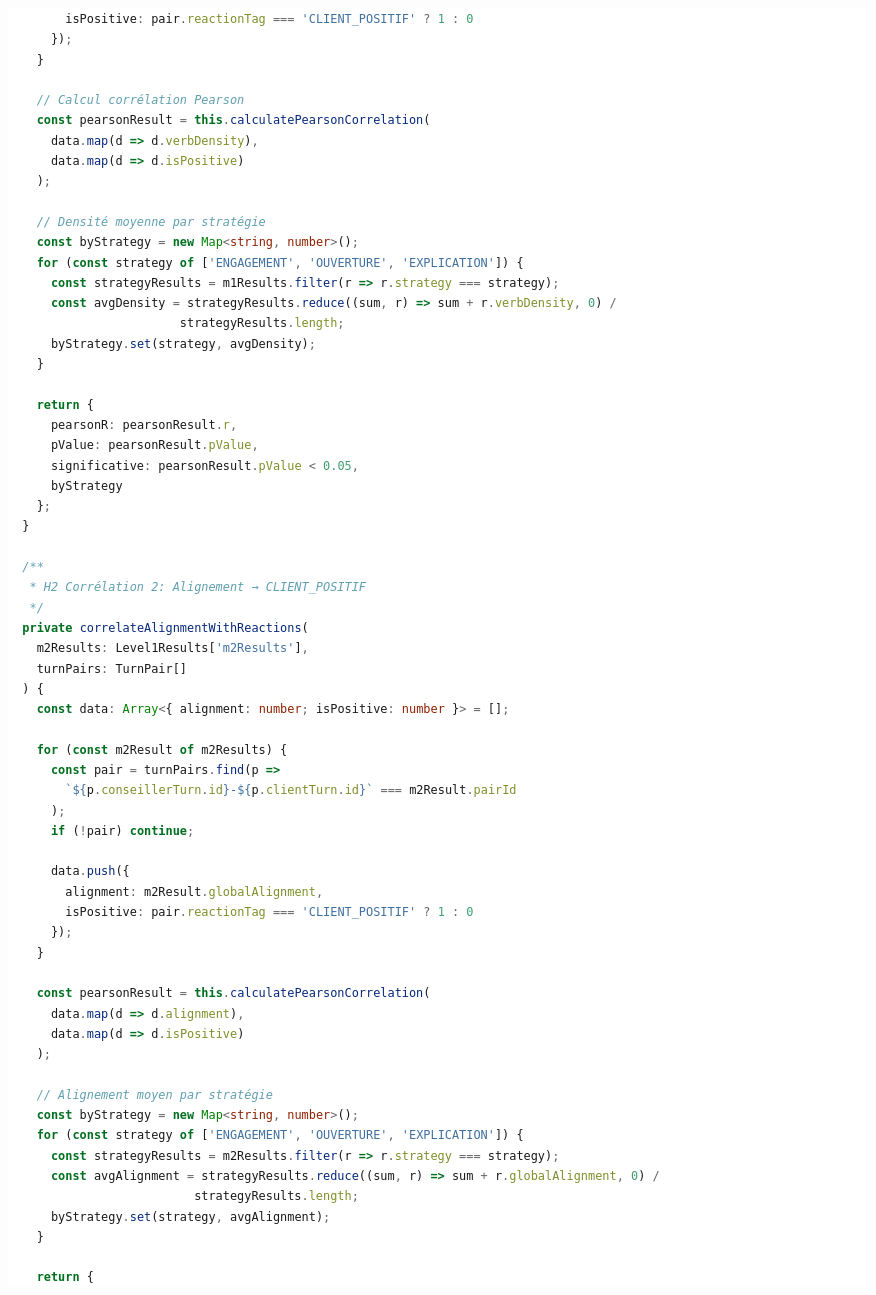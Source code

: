 ```typescript
        isPositive: pair.reactionTag === 'CLIENT_POSITIF' ? 1 : 0
      });
    }
  
    // Calcul corrélation Pearson
    const pearsonResult = this.calculatePearsonCorrelation(
      data.map(d => d.verbDensity),
      data.map(d => d.isPositive)
    );
  
    // Densité moyenne par stratégie
    const byStrategy = new Map<string, number>();
    for (const strategy of ['ENGAGEMENT', 'OUVERTURE', 'EXPLICATION']) {
      const strategyResults = m1Results.filter(r => r.strategy === strategy);
      const avgDensity = strategyResults.reduce((sum, r) => sum + r.verbDensity, 0) / 
                        strategyResults.length;
      byStrategy.set(strategy, avgDensity);
    }
  
    return {
      pearsonR: pearsonResult.r,
      pValue: pearsonResult.pValue,
      significative: pearsonResult.pValue < 0.05,
      byStrategy
    };
  }
  
  /**
   * H2 Corrélation 2: Alignement → CLIENT_POSITIF
   */
  private correlateAlignmentWithReactions(
    m2Results: Level1Results['m2Results'],
    turnPairs: TurnPair[]
  ) {
    const data: Array<{ alignment: number; isPositive: number }> = [];
  
    for (const m2Result of m2Results) {
      const pair = turnPairs.find(p => 
        `${p.conseillerTurn.id}-${p.clientTurn.id}` === m2Result.pairId
      );
      if (!pair) continue;
    
      data.push({
        alignment: m2Result.globalAlignment,
        isPositive: pair.reactionTag === 'CLIENT_POSITIF' ? 1 : 0
      });
    }
  
    const pearsonResult = this.calculatePearsonCorrelation(
      data.map(d => d.alignment),
      data.map(d => d.isPositive)
    );
  
    // Alignement moyen par stratégie
    const byStrategy = new Map<string, number>();
    for (const strategy of ['ENGAGEMENT', 'OUVERTURE', 'EXPLICATION']) {
      const strategyResults = m2Results.filter(r => r.strategy === strategy);
      const avgAlignment = strategyResults.reduce((sum, r) => sum + r.globalAlignment, 0) / 
                          strategyResults.length;
      byStrategy.set(strategy, avgAlignment);
    }
  
    return {
```